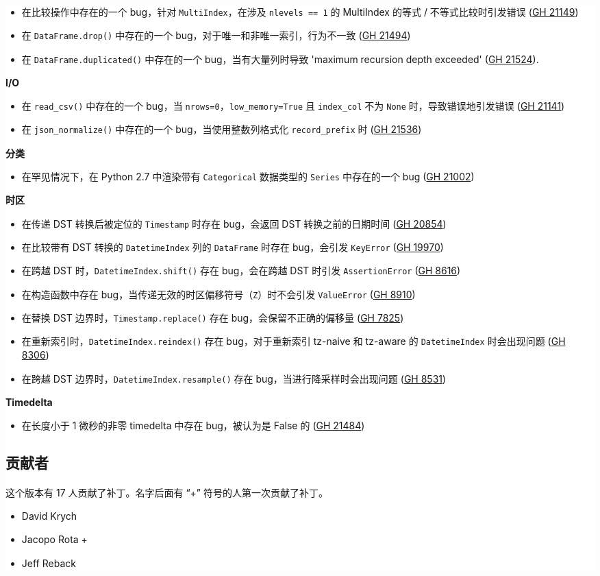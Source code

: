 +   在比较操作中存在的一个 bug，针对 `MultiIndex`，在涉及 `nlevels == 1` 的 MultiIndex 的等式 / 不等式比较时引发错误 ([GH 21149](https://github.com/pandas-dev/pandas/issues/21149))

+   在 `DataFrame.drop()` 中存在的一个 bug，对于唯一和非唯一索引，行为不一致 ([GH 21494](https://github.com/pandas-dev/pandas/issues/21494))

+   在 `DataFrame.duplicated()` 中存在的一个 bug，当有大量列时导致 'maximum recursion depth exceeded' ([GH 21524](https://github.com/pandas-dev/pandas/issues/21524)).

**I/O**

+   在 `read_csv()` 中存在的一个 bug，当 `nrows=0`，`low_memory=True` 且 `index_col` 不为 `None` 时，导致错误地引发错误 ([GH 21141](https://github.com/pandas-dev/pandas/issues/21141))

+   在 `json_normalize()` 中存在的一个 bug，当使用整数列格式化 `record_prefix` 时 ([GH 21536](https://github.com/pandas-dev/pandas/issues/21536))

**分类**

+   在罕见情况下，在 Python 2.7 中渲染带有 `Categorical` 数据类型的 `Series` 中存在的一个 bug ([GH 21002](https://github.com/pandas-dev/pandas/issues/21002))

**时区**

+   在传递 DST 转换后被定位的 `Timestamp` 时存在 bug，会返回 DST 转换之前的日期时间 ([GH 20854](https://github.com/pandas-dev/pandas/issues/20854))

+   在比较带有 DST 转换的 `DatetimeIndex` 列的 `DataFrame` 时存在 bug，会引发 `KeyError` ([GH 19970](https://github.com/pandas-dev/pandas/issues/19970))

+   在跨越 DST 时，`DatetimeIndex.shift()` 存在 bug，会在跨越 DST 时引发 `AssertionError` ([GH 8616](https://github.com/pandas-dev/pandas/issues/8616))

+   在构造函数中存在 bug，当传递无效的时区偏移符号（`Z`）时不会引发 `ValueError` ([GH 8910](https://github.com/pandas-dev/pandas/issues/8910))

+   在替换 DST 边界时，`Timestamp.replace()` 存在 bug，会保留不正确的偏移量 ([GH 7825](https://github.com/pandas-dev/pandas/issues/7825))

+   在重新索引时，`DatetimeIndex.reindex()` 存在 bug，对于重新索引 tz-naive 和 tz-aware 的 `DatetimeIndex` 时会出现问题 ([GH 8306](https://github.com/pandas-dev/pandas/issues/8306))

+   在跨越 DST 边界时，`DatetimeIndex.resample()` 存在 bug，当进行降采样时会出现问题 ([GH 8531](https://github.com/pandas-dev/pandas/issues/8531))

**Timedelta**

+   在长度小于 1 微秒的非零 timedelta 中存在 bug，被认为是 False 的 ([GH 21484](https://github.com/pandas-dev/pandas/issues/21484))

## 贡献者

这个版本有 17 人贡献了补丁。名字后面有 “+” 符号的人第一次贡献了补丁。

+   David Krych

+   Jacopo Rota +

+   Jeff Reback
